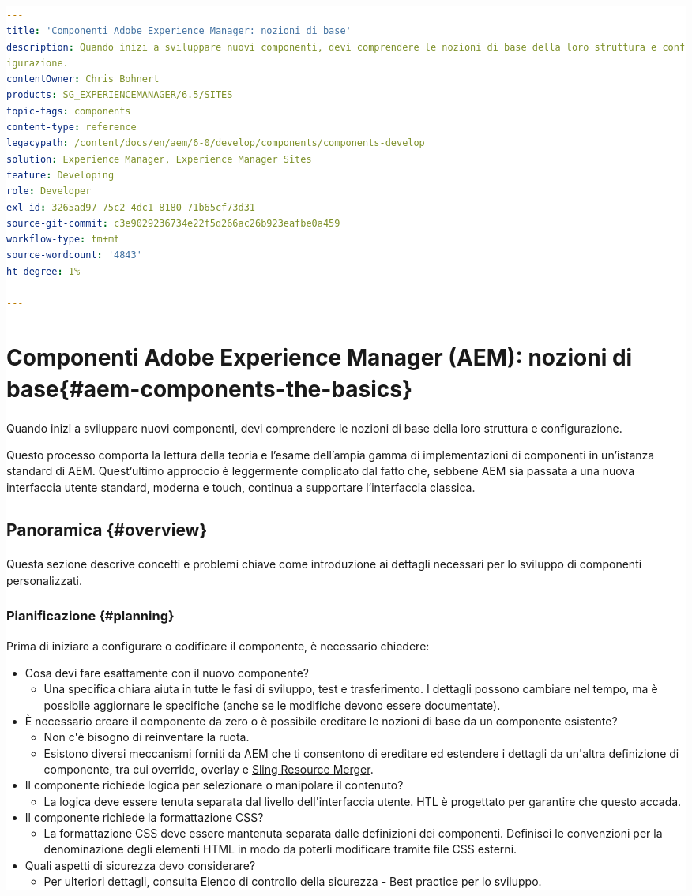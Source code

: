 ```yaml
---
title: 'Componenti Adobe Experience Manager: nozioni di base'
description: Quando inizi a sviluppare nuovi componenti, devi comprendere le nozioni di base della loro struttura e configurazione.
contentOwner: Chris Bohnert
products: SG_EXPERIENCEMANAGER/6.5/SITES
topic-tags: components
content-type: reference
legacypath: /content/docs/en/aem/6-0/develop/components/components-develop
solution: Experience Manager, Experience Manager Sites
feature: Developing
role: Developer
exl-id: 3265ad97-75c2-4dc1-8180-71b65cf73d31
source-git-commit: c3e9029236734e22f5d266ac26b923eafbe0a459
workflow-type: tm+mt
source-wordcount: '4843'
ht-degree: 1%

---
```


# Componenti Adobe Experience Manager (AEM): nozioni di base{#aem-components-the-basics}

Quando inizi a sviluppare nuovi componenti, devi comprendere le nozioni di base della loro struttura e configurazione.

Questo processo comporta la lettura della teoria e l’esame dell’ampia gamma di implementazioni di componenti in un’istanza standard di AEM. Quest’ultimo approccio è leggermente complicato dal fatto che, sebbene AEM sia passata a una nuova interfaccia utente standard, moderna e touch, continua a supportare l’interfaccia classica.

## Panoramica {#overview}

Questa sezione descrive concetti e problemi chiave come introduzione ai dettagli necessari per lo sviluppo di componenti personalizzati.

### Pianificazione {#planning}

Prima di iniziare a configurare o codificare il componente, è necessario chiedere:

* Cosa devi fare esattamente con il nuovo componente?
   * Una specifica chiara aiuta in tutte le fasi di sviluppo, test e trasferimento. I dettagli possono cambiare nel tempo, ma è possibile aggiornare le specifiche (anche se le modifiche devono essere documentate).
* È necessario creare il componente da zero o è possibile ereditare le nozioni di base da un componente esistente?
   * Non c&#39;è bisogno di reinventare la ruota.
   * Esistono diversi meccanismi forniti da AEM che ti consentono di ereditare ed estendere i dettagli da un&#39;altra definizione di componente, tra cui override, overlay e [Sling Resource Merger](/help/sites-developing/sling-resource-merger.md).
* Il componente richiede logica per selezionare o manipolare il contenuto?
   * La logica deve essere tenuta separata dal livello dell&#39;interfaccia utente. HTL è progettato per garantire che questo accada.
* Il componente richiede la formattazione CSS?
   * La formattazione CSS deve essere mantenuta separata dalle definizioni dei componenti. Definisci le convenzioni per la denominazione degli elementi HTML in modo da poterli modificare tramite file CSS esterni.
* Quali aspetti di sicurezza devo considerare?
   * Per ulteriori dettagli, consulta [Elenco di controllo della sicurezza - Best practice per lo sviluppo](/help/sites-administering/security-checklist.md#development-best-practices).
